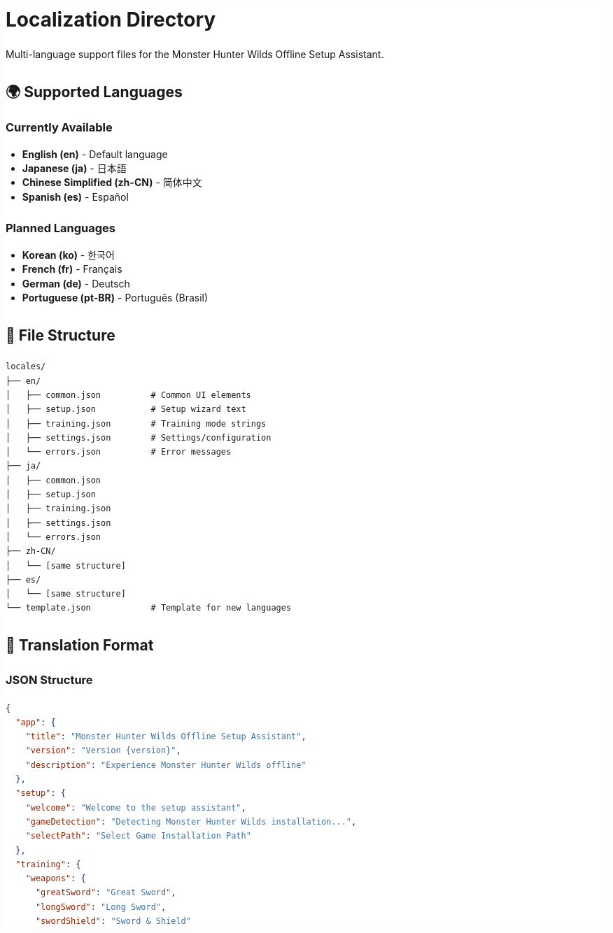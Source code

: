 # Localization Directory

Multi-language support files for the Monster Hunter Wilds Offline Setup Assistant.

## 🌍 Supported Languages

### Currently Available
- **English (en)** - Default language
- **Japanese (ja)** - 日本語 
- **Chinese Simplified (zh-CN)** - 简体中文
- **Spanish (es)** - Español

### Planned Languages
- **Korean (ko)** - 한국어
- **French (fr)** - Français  
- **German (de)** - Deutsch
- **Portuguese (pt-BR)** - Português (Brasil)

## 📁 File Structure

```
locales/
├── en/
│   ├── common.json          # Common UI elements
│   ├── setup.json           # Setup wizard text
│   ├── training.json        # Training mode strings
│   ├── settings.json        # Settings/configuration
│   └── errors.json          # Error messages
├── ja/
│   ├── common.json
│   ├── setup.json
│   ├── training.json
│   ├── settings.json
│   └── errors.json
├── zh-CN/
│   └── [same structure]
├── es/
│   └── [same structure]
└── template.json            # Template for new languages
```

## 🔧 Translation Format

### JSON Structure
```json
{
  "app": {
    "title": "Monster Hunter Wilds Offline Setup Assistant",
    "version": "Version {version}",
    "description": "Experience Monster Hunter Wilds offline"
  },
  "setup": {
    "welcome": "Welcome to the setup assistant",
    "gameDetection": "Detecting Monster Hunter Wilds installation...",
    "selectPath": "Select Game Installation Path"
  },
  "training": {
    "weapons": {
      "greatSword": "Great Sword",
      "longSword": "Long Sword", 
      "swordShield": "Sword & Shield"
```